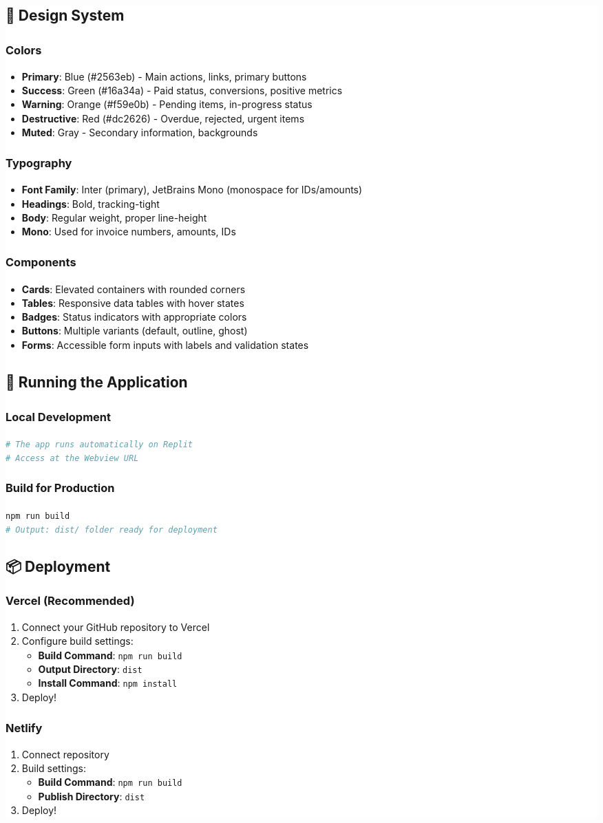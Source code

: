 ## 🎨 Design System

### Colors
- **Primary**: Blue (#2563eb) - Main actions, links, primary buttons
- **Success**: Green (#16a34a) - Paid status, conversions, positive metrics
- **Warning**: Orange (#f59e0b) - Pending items, in-progress status
- **Destructive**: Red (#dc2626) - Overdue, rejected, urgent items
- **Muted**: Gray - Secondary information, backgrounds

### Typography
- **Font Family**: Inter (primary), JetBrains Mono (monospace for IDs/amounts)
- **Headings**: Bold, tracking-tight
- **Body**: Regular weight, proper line-height
- **Mono**: Used for invoice numbers, amounts, IDs

### Components
- **Cards**: Elevated containers with rounded corners
- **Tables**: Responsive data tables with hover states
- **Badges**: Status indicators with appropriate colors
- **Buttons**: Multiple variants (default, outline, ghost)
- **Forms**: Accessible form inputs with labels and validation states

## 🚀 Running the Application

### Local Development
```bash
# The app runs automatically on Replit
# Access at the Webview URL
```

### Build for Production
```bash
npm run build
# Output: dist/ folder ready for deployment
```

## 📦 Deployment

### Vercel (Recommended)
1. Connect your GitHub repository to Vercel
2. Configure build settings:
   - **Build Command**: `npm run build`
   - **Output Directory**: `dist`
   - **Install Command**: `npm install`
3. Deploy!

### Netlify
1. Connect repository
2. Build settings:
   - **Build Command**: `npm run build`
   - **Publish Directory**: `dist`
3. Deploy!
